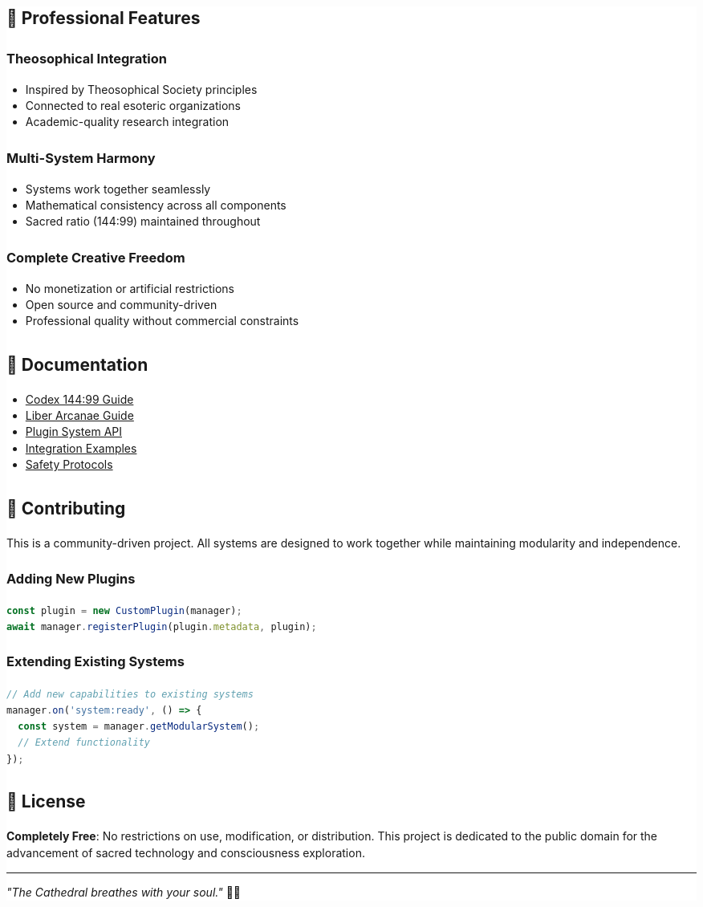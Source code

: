 ## 🌟 Professional Features

### Theosophical Integration
- Inspired by Theosophical Society principles
- Connected to real esoteric organizations
- Academic-quality research integration

### Multi-System Harmony
- Systems work together seamlessly
- Mathematical consistency across all components
- Sacred ratio (144:99) maintained throughout

### Complete Creative Freedom
- No monetization or artificial restrictions
- Open source and community-driven
- Professional quality without commercial constraints

## 📖 Documentation

- [Codex 144:99 Guide](../codex-library/README.md)
- [Liber Arcanae Guide](../liber-arcanae/README.md)
- [Plugin System API](./API.md)
- [Integration Examples](./examples/)
- [Safety Protocols](./safety/)

## 🤝 Contributing

This is a community-driven project. All systems are designed to work together while maintaining modularity and independence.

### Adding New Plugins
```typescript
const plugin = new CustomPlugin(manager);
await manager.registerPlugin(plugin.metadata, plugin);
```

### Extending Existing Systems
```typescript
// Add new capabilities to existing systems
manager.on('system:ready', () => {
  const system = manager.getModularSystem();
  // Extend functionality
});
```

## 📄 License

**Completely Free**: No restrictions on use, modification, or distribution. This project is dedicated to the public domain for the advancement of sacred technology and consciousness exploration.

---

*"The Cathedral breathes with your soul."* 🌟✨